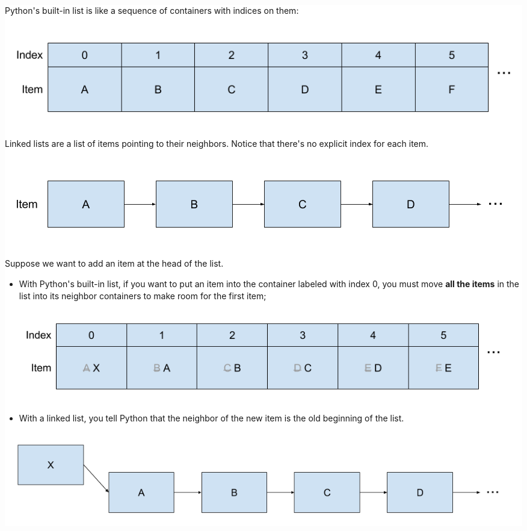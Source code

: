 Python's built-in list is like a sequence of containers with indices on them:

![arraylist](arraylist.png)

Linked lists are a list of items pointing to their neighbors. Notice that there's no explicit index for each item.

![linkedlist](linkedlist.png)

Suppose we want to add an item at the head of the list.

- With Python's built-in list, if you want to put an item into the container labeled with index 0, you must move **all the items** in the list into its neighbor containers to make room for the first item;

![arraylist_insert](arraylist_insert.png)

- With a linked list, you tell Python that the neighbor of the new item is the old beginning of the list.

![linkedlist_insert](linkedlist_insert.png)
